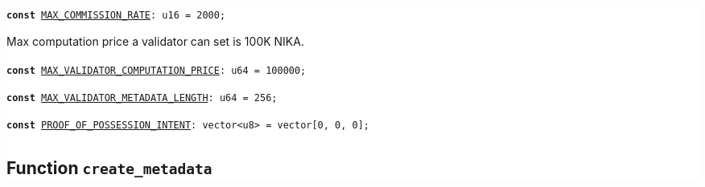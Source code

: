 

<a name="(ika_system=0x0)_validator_inner_v1_MAX_COMMISSION_RATE"></a>



<pre><code><b>const</b> <a href="../ika_system/validator_inner.md#(ika_system=0x0)_validator_inner_v1_MAX_COMMISSION_RATE">MAX_COMMISSION_RATE</a>: u16 = 2000;
</code></pre>



<a name="(ika_system=0x0)_validator_inner_v1_MAX_VALIDATOR_COMPUTATION_PRICE"></a>

Max computation price a validator can set is 100K NIKA.


<pre><code><b>const</b> <a href="../ika_system/validator_inner.md#(ika_system=0x0)_validator_inner_v1_MAX_VALIDATOR_COMPUTATION_PRICE">MAX_VALIDATOR_COMPUTATION_PRICE</a>: u64 = 100000;
</code></pre>



<a name="(ika_system=0x0)_validator_inner_v1_MAX_VALIDATOR_METADATA_LENGTH"></a>



<pre><code><b>const</b> <a href="../ika_system/validator_inner.md#(ika_system=0x0)_validator_inner_v1_MAX_VALIDATOR_METADATA_LENGTH">MAX_VALIDATOR_METADATA_LENGTH</a>: u64 = 256;
</code></pre>



<a name="(ika_system=0x0)_validator_inner_v1_PROOF_OF_POSSESSION_INTENT"></a>



<pre><code><b>const</b> <a href="../ika_system/validator_inner.md#(ika_system=0x0)_validator_inner_v1_PROOF_OF_POSSESSION_INTENT">PROOF_OF_POSSESSION_INTENT</a>: vector&lt;u8&gt; = vector[0, 0, 0];
</code></pre>



<a name="(ika_system=0x0)_validator_inner_v1_create_metadata"></a>

## Function `create_metadata`



